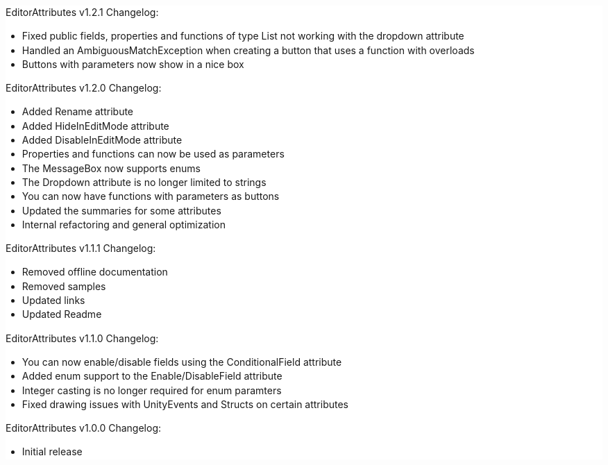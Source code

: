EditorAttributes v1.2.1 Changelog:
- Fixed public fields, properties and functions of type List not working with the dropdown attribute
- Handled an AmbiguousMatchException when creating a button that uses a function with overloads
- Buttons with parameters now show in a nice box

EditorAttributes v1.2.0 Changelog:
- Added Rename attribute
- Added HideInEditMode attribute
- Added DisableInEditMode attribute
- Properties and functions can now be used as parameters
- The MessageBox now supports enums
- The Dropdown attribute is no longer limited to strings
- You can now have functions with parameters as buttons
- Updated the summaries for some attributes
- Internal refactoring and general optimization

EditorAttributes v1.1.1 Changelog:
- Removed offline documentation
- Removed samples
- Updated links
- Updated Readme

EditorAttributes v1.1.0 Changelog:
- You can now enable/disable fields using the ConditionalField attribute
- Added enum support to the Enable/DisableField attribute
- Integer casting is no longer required for enum paramters
- Fixed drawing issues with UnityEvents and Structs on certain attributes

EditorAttributes v1.0.0 Changelog:
- Initial release
